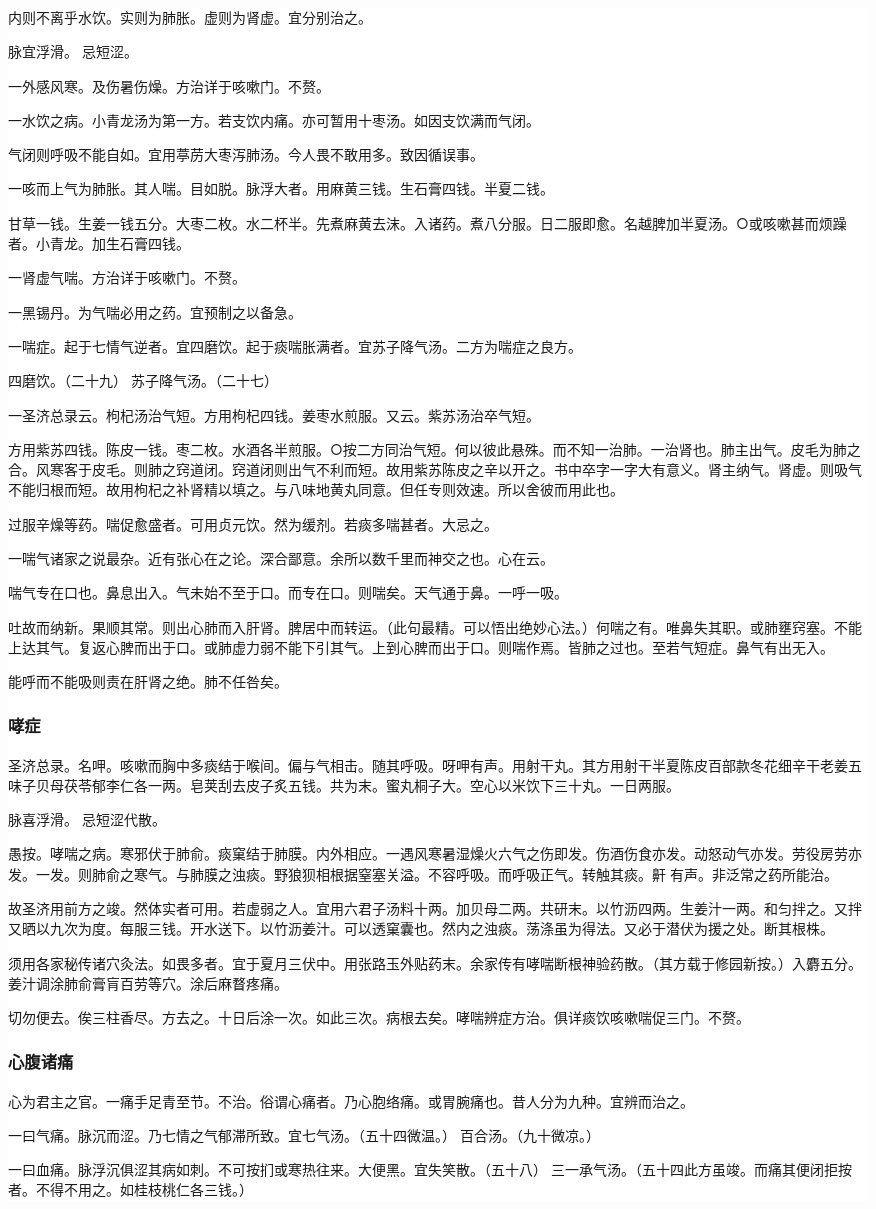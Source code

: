 内则不离乎水饮。实则为肺胀。虚则为肾虚。宜分别治之。  

脉宜浮滑。 忌短涩。  

一外感风寒。及伤暑伤燥。方治详于咳嗽门。不赘。  

一水饮之病。小青龙汤为第一方。若支饮内痛。亦可暂用十枣汤。如因支饮满而气闭。  

气闭则呼吸不能自如。宜用葶苈大枣泻肺汤。今人畏不敢用多。致因循误事。  

一咳而上气为肺胀。其人喘。目如脱。脉浮大者。用麻黄三钱。生石膏四钱。半夏二钱。  

甘草一钱。生姜一钱五分。大枣二枚。水二杯半。先煮麻黄去沫。入诸药。煮八分服。日二服即愈。名越脾加半夏汤。○或咳嗽甚而烦躁者。小青龙。加生石膏四钱。  

一肾虚气喘。方治详于咳嗽门。不赘。  

一黑锡丹。为气喘必用之药。宜预制之以备急。  

一喘症。起于七情气逆者。宜四磨饮。起于痰喘胀满者。宜苏子降气汤。二方为喘症之良方。  

四磨饮。（二十九） 苏子降气汤。（二十七）  

一圣济总录云。枸杞汤治气短。方用枸杞四钱。姜枣水煎服。又云。紫苏汤治卒气短。  

方用紫苏四钱。陈皮一钱。枣二枚。水酒各半煎服。○按二方同治气短。何以彼此悬殊。而不知一治肺。一治肾也。肺主出气。皮毛为肺之合。风寒客于皮毛。则肺之窍道闭。窍道闭则出气不利而短。故用紫苏陈皮之辛以开之。书中卒字一字大有意义。肾主纳气。肾虚。则吸气不能归根而短。故用枸杞之补肾精以填之。与八味地黄丸同意。但任专则效速。所以舍彼而用此也。  

过服辛燥等药。喘促愈盛者。可用贞元饮。然为缓剂。若痰多喘甚者。大忌之。  

一喘气诸家之说最杂。近有张心在之论。深合鄙意。余所以数千里而神交之也。心在云。  

喘气专在口也。鼻息出入。气未始不至于口。而专在口。则喘矣。天气通于鼻。一呼一吸。  

吐故而纳新。果顺其常。则出心肺而入肝肾。脾居中而转运。（此句最精。可以悟出绝妙心法。）何喘之有。唯鼻失其职。或肺壅窍塞。不能上达其气。复返心脾而出于口。或肺虚力弱不能下引其气。上到心脾而出于口。则喘作焉。皆肺之过也。至若气短症。鼻气有出无入。  

能呼而不能吸则责在肝肾之绝。肺不任咎矣。  

### 哮症  

圣济总录。名呷。咳嗽而胸中多痰结于喉间。偏与气相击。随其呼吸。呀呷有声。用射干丸。其方用射干半夏陈皮百部款冬花细辛干老姜五味子贝母茯苓郁李仁各一两。皂荚刮去皮子炙五钱。共为末。蜜丸桐子大。空心以米饮下三十丸。一日两服。  

脉喜浮滑。 忌短涩代散。  

愚按。哮喘之病。寒邪伏于肺俞。痰窠结于肺膜。内外相应。一遇风寒暑湿燥火六气之伤即发。伤酒伤食亦发。动怒动气亦发。劳役房劳亦发。一发。则肺俞之寒气。与肺膜之浊痰。野狼狈相根据窒塞关溢。不容呼吸。而呼吸正气。转触其痰。鼾 有声。非泛常之药所能治。  

故圣济用前方之竣。然体实者可用。若虚弱之人。宜用六君子汤料十两。加贝母二两。共研末。以竹沥四两。生姜汁一两。和匀拌之。又拌又晒以九次为度。每服三钱。开水送下。以竹沥姜汁。可以透窠囊也。然内之浊痰。荡涤虽为得法。又必于潜伏为援之处。断其根株。  

须用各家秘传诸穴灸法。如畏多者。宜于夏月三伏中。用张路玉外贴药末。余家传有哮喘断根神验药散。（其方载于修园新按。）入麝五分。姜汁调涂肺俞膏肓百劳等穴。涂后麻瞀疼痛。  

切勿便去。俟三柱香尽。方去之。十日后涂一次。如此三次。病根去矣。哮喘辨症方治。俱详痰饮咳嗽喘促三门。不赘。  

### 心腹诸痛  

心为君主之官。一痛手足青至节。不治。俗谓心痛者。乃心胞络痛。或胃腕痛也。昔人分为九种。宜辨而治之。  

一曰气痛。脉沉而涩。乃七情之气郁滞所致。宜七气汤。（五十四微温。） 百合汤。（九十微凉。）  

一曰血痛。脉浮沉俱涩其病如刺。不可按扪或寒热往来。大便黑。宜失笑散。（五十八） 三一承气汤。（五十四此方虽竣。而痛其便闭拒按者。不得不用之。如桂枝桃仁各三钱。）  

